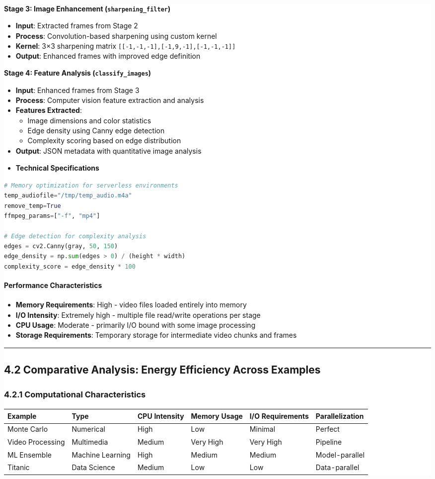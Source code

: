 **Stage 3: Image Enhancement (`sharpening_filter`)**

- **Input**: Extracted frames from Stage 2  
- **Process**: Convolution-based sharpening using custom kernel  
- **Kernel**: 3×3 sharpening matrix `[[-1,-1,-1],[-1,9,-1],[-1,-1,-1]]`  
- **Output**: Enhanced frames with improved edge definition

**Stage 4: Feature Analysis (`classify_images`)**

- **Input**: Enhanced frames from Stage 3  
- **Process**: Computer vision feature extraction and analysis  
- **Features Extracted**:  
  - Image dimensions and color statistics  
  - Edge density using Canny edge detection  
  - Complexity scoring based on edge distribution  
- **Output**: JSON metadata with quantitative image analysis

* **Technical Specifications**

```py
# Memory optimization for serverless environments
temp_audiofile="/tmp/temp_audio.m4a"
remove_temp=True
ffmpeg_params=["-f", "mp4"]

# Edge detection for complexity analysis
edges = cv2.Canny(gray, 50, 150)
edge_density = np.sum(edges > 0) / (height * width)
complexity_score = edge_density * 100
```

#### Performance Characteristics

- **Memory Requirements**: High \- video files loaded entirely into memory  
- **I/O Intensity**: Extremely high \- multiple file read/write operations per stage  
- **CPU Usage**: Moderate \- primarily I/O bound with some image processing  
- **Storage Requirements**: Temporary storage for intermediate video chunks and frames

---

## **4.2 Comparative Analysis: Energy Efficiency Across Examples**

### **4.2.1 Computational Characteristics**

| Example | Type | CPU Intensity | Memory Usage | I/O Requirements | Parallelization |
| :---- | :---- | :---- | :---- | :---- | :---- |
| Monte Carlo | Numerical | High | Low | Minimal | Perfect |
| Video Processing | Multimedia | Medium | Very High | Very High | Pipeline |
| ML Ensemble | Machine Learning | High | Medium | Medium | Model-parallel |
| Titanic | Data Science | Medium | Low | Low | Data-parallel |
